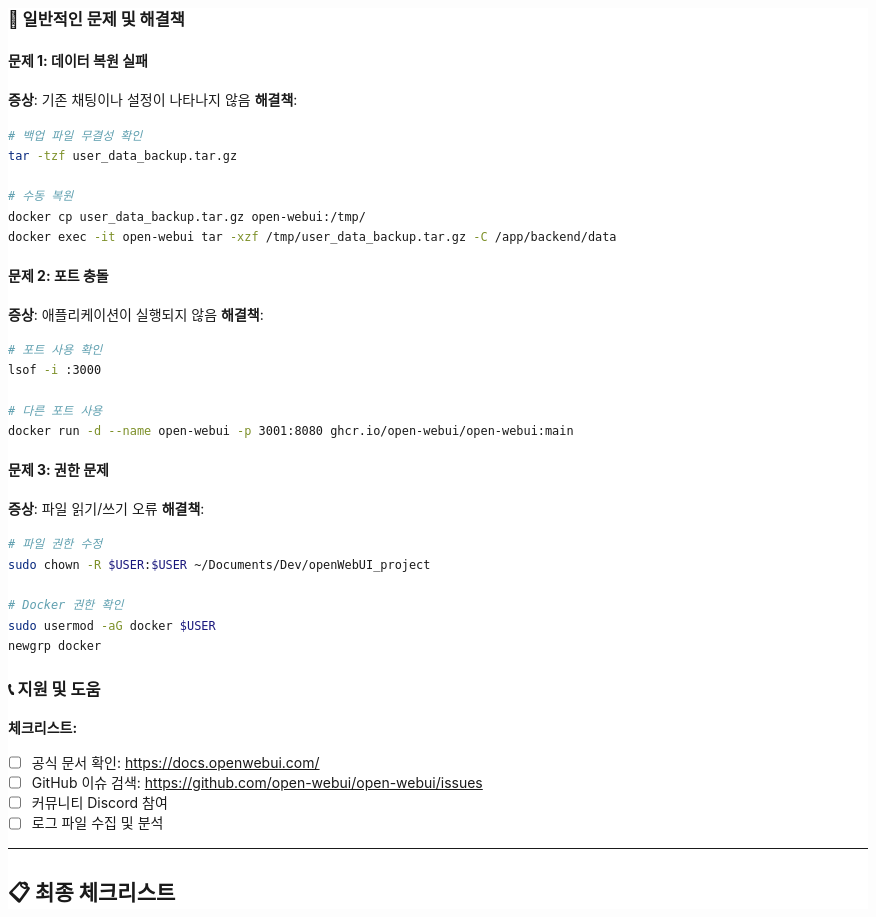 ### 🚨 일반적인 문제 및 해결책

#### 문제 1: 데이터 복원 실패

**증상**: 기존 채팅이나 설정이 나타나지 않음
**해결책**:

```bash
# 백업 파일 무결성 확인
tar -tzf user_data_backup.tar.gz

# 수동 복원
docker cp user_data_backup.tar.gz open-webui:/tmp/
docker exec -it open-webui tar -xzf /tmp/user_data_backup.tar.gz -C /app/backend/data
```

#### 문제 2: 포트 충돌

**증상**: 애플리케이션이 실행되지 않음
**해결책**:

```bash
# 포트 사용 확인
lsof -i :3000

# 다른 포트 사용
docker run -d --name open-webui -p 3001:8080 ghcr.io/open-webui/open-webui:main
```

#### 문제 3: 권한 문제

**증상**: 파일 읽기/쓰기 오류
**해결책**:

```bash
# 파일 권한 수정
sudo chown -R $USER:$USER ~/Documents/Dev/openWebUI_project

# Docker 권한 확인
sudo usermod -aG docker $USER
newgrp docker
```

### 📞 지원 및 도움

**체크리스트:**

- [ ] 공식 문서 확인: https://docs.openwebui.com/
- [ ] GitHub 이슈 검색: https://github.com/open-webui/open-webui/issues
- [ ] 커뮤니티 Discord 참여
- [ ] 로그 파일 수집 및 분석

---

## 📋 최종 체크리스트
